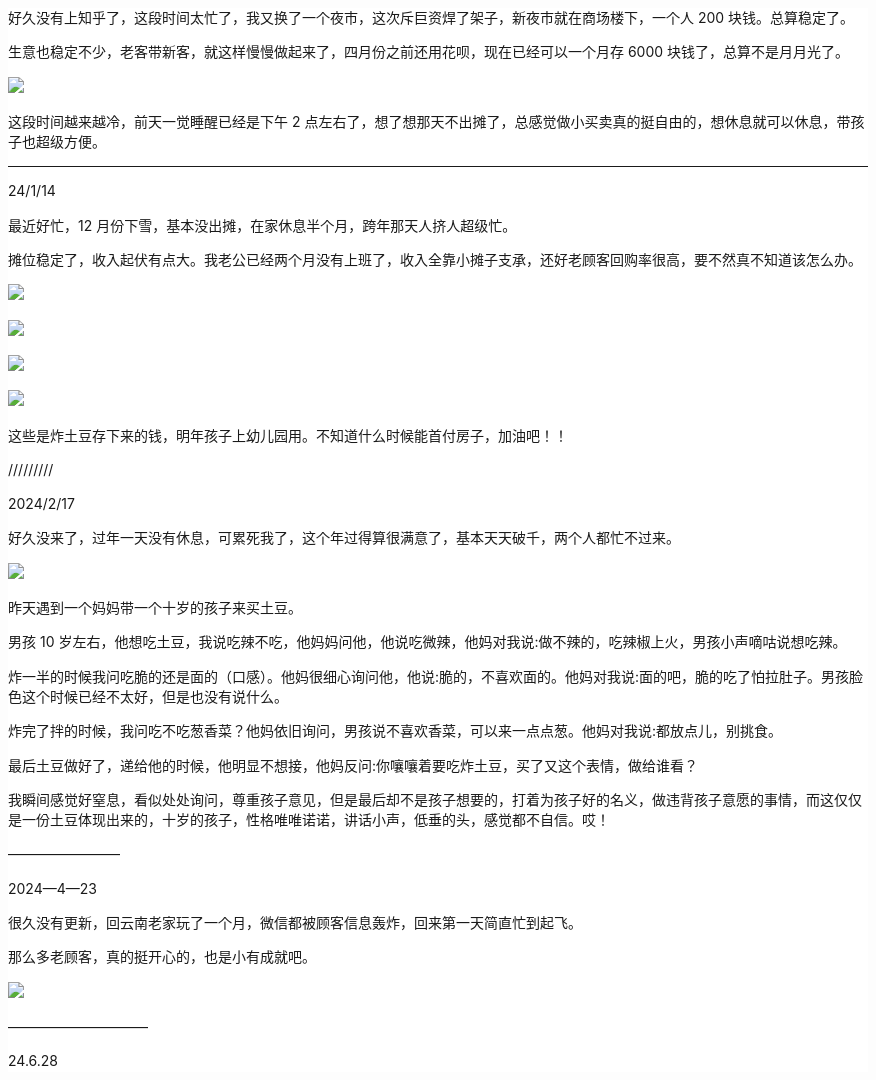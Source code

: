 好久没有上知乎了，这段时间太忙了，我又换了一个夜市，这次斥巨资焊了架子，新夜市就在商场楼下，一个人 200 块钱。总算稳定了。

生意也稳定不少，老客带新客，就这样慢慢做起来了，四月份之前还用花呗，现在已经可以一个月存 6000 块钱了，总算不是月月光了。

![](https://picx.zhimg.com/v2-94505419b55307f9b133e28f53b8c4a0_r.jpg?source=2c26e567)

这段时间越来越冷，前天一觉睡醒已经是下午 2 点左右了，想了想那天不出摊了，总感觉做小买卖真的挺自由的，想休息就可以休息，带孩子也超级方便。

---

24/1/14

最近好忙，12 月份下雪，基本没出摊，在家休息半个月，跨年那天人挤人超级忙。

摊位稳定了，收入起伏有点大。我老公已经两个月没有上班了，收入全靠小摊子支承，还好老顾客回购率很高，要不然真不知道该怎么办。

![](https://pic1.zhimg.com/v2-71173d0867af9cec62d75b27a8a5e22b_r.jpg?source=2c26e567)

![](https://pic1.zhimg.com/v2-8f91b71eeb10ebc5f7eda629f39ed017_r.jpg?source=2c26e567)

![](https://picx.zhimg.com/v2-a2fcde0c35e269d6c70db4e651631b94_r.jpg?source=2c26e567)

![](https://picx.zhimg.com/v2-223d891663168f6d989c6e77fe694c85_r.jpg?source=2c26e567)

这些是炸土豆存下来的钱，明年孩子上幼儿园用。不知道什么时候能首付房子，加油吧！！

/////////

2024/2/17

好久没来了，过年一天没有休息，可累死我了，这个年过得算很满意了，基本天天破千，两个人都忙不过来。

![](https://pic1.zhimg.com/v2-ef3b465fc31b61b8cb103f1003c39f5d_r.jpg?source=2c26e567)

昨天遇到一个妈妈带一个十岁的孩子来买土豆。

男孩 10 岁左右，他想吃土豆，我说吃辣不吃，他妈妈问他，他说吃微辣，他妈对我说:做不辣的，吃辣椒上火，男孩小声嘀咕说想吃辣。

炸一半的时候我问吃脆的还是面的（口感）。他妈很细心询问他，他说:脆的，不喜欢面的。他妈对我说:面的吧，脆的吃了怕拉肚子。男孩脸色这个时候已经不太好，但是也没有说什么。

炸完了拌的时候，我问吃不吃葱香菜？他妈依旧询问，男孩说不喜欢香菜，可以来一点点葱。他妈对我说:都放点儿，别挑食。

最后土豆做好了，递给他的时候，他明显不想接，他妈反问:你嚷嚷着要吃炸土豆，买了又这个表情，做给谁看？

我瞬间感觉好窒息，看似处处询问，尊重孩子意见，但是最后却不是孩子想要的，打着为孩子好的名义，做违背孩子意愿的事情，而这仅仅是一份土豆体现出来的，十岁的孩子，性格唯唯诺诺，讲话小声，低垂的头，感觉都不自信。哎！

————————

2024—4—23

很久没有更新，回云南老家玩了一个月，微信都被顾客信息轰炸，回来第一天简直忙到起飞。

那么多老顾客，真的挺开心的，也是小有成就吧。

![](https://picx.zhimg.com/v2-74f4729e00ccaafa72e3f2b803e781a2_r.jpg?source=2c26e567)

——————————

24.6.28

